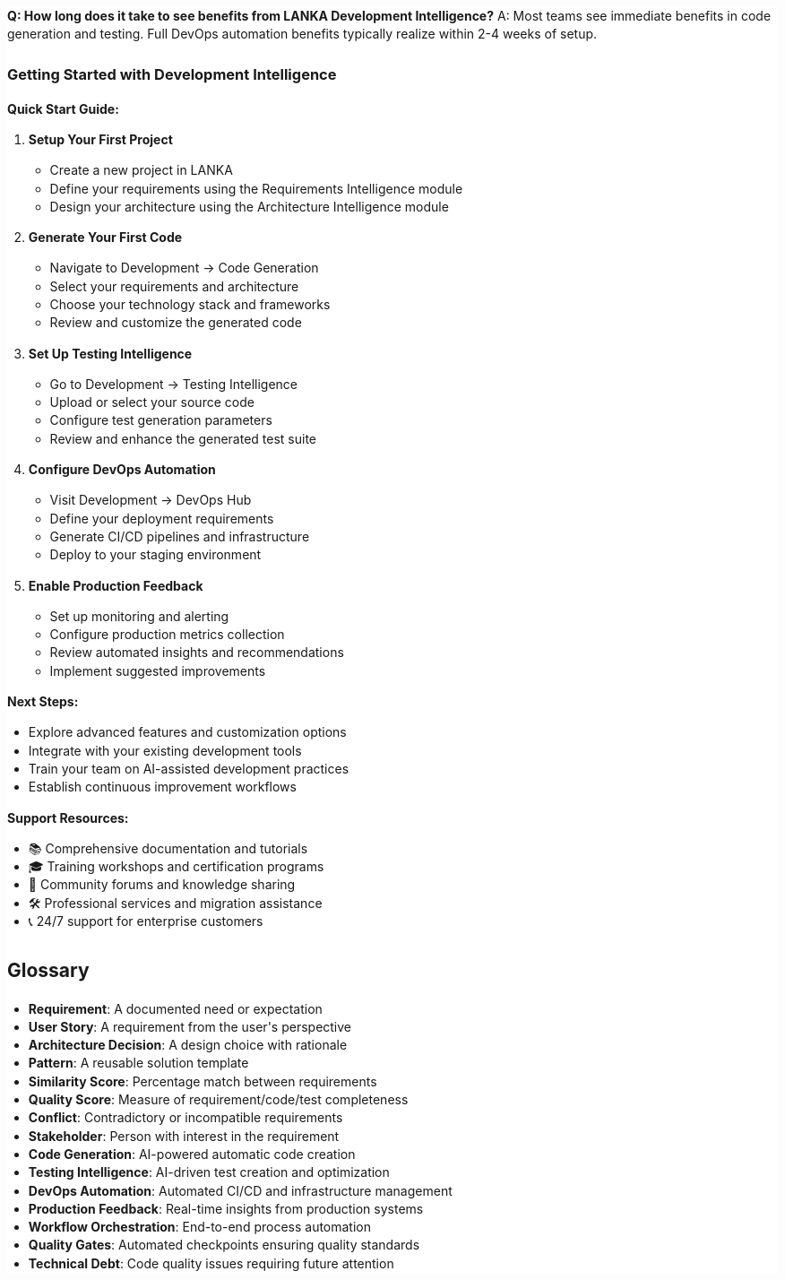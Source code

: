 **Q: How long does it take to see benefits from LANKA Development Intelligence?**
A: Most teams see immediate benefits in code generation and testing. Full DevOps automation benefits typically realize within 2-4 weeks of setup.

### Getting Started with Development Intelligence

**Quick Start Guide:**

1. **Setup Your First Project**
   - Create a new project in LANKA
   - Define your requirements using the Requirements Intelligence module
   - Design your architecture using the Architecture Intelligence module

2. **Generate Your First Code**
   - Navigate to Development → Code Generation
   - Select your requirements and architecture
   - Choose your technology stack and frameworks
   - Review and customize the generated code

3. **Set Up Testing Intelligence**
   - Go to Development → Testing Intelligence
   - Upload or select your source code
   - Configure test generation parameters
   - Review and enhance the generated test suite

4. **Configure DevOps Automation**
   - Visit Development → DevOps Hub
   - Define your deployment requirements
   - Generate CI/CD pipelines and infrastructure
   - Deploy to your staging environment

5. **Enable Production Feedback**
   - Set up monitoring and alerting
   - Configure production metrics collection
   - Review automated insights and recommendations
   - Implement suggested improvements

**Next Steps:**
- Explore advanced features and customization options
- Integrate with your existing development tools
- Train your team on AI-assisted development practices
- Establish continuous improvement workflows

**Support Resources:**
- 📚 Comprehensive documentation and tutorials
- 🎓 Training workshops and certification programs
- 💬 Community forums and knowledge sharing
- 🛠️ Professional services and migration assistance
- 📞 24/7 support for enterprise customers

## Glossary

- **Requirement**: A documented need or expectation
- **User Story**: A requirement from the user's perspective
- **Architecture Decision**: A design choice with rationale
- **Pattern**: A reusable solution template
- **Similarity Score**: Percentage match between requirements
- **Quality Score**: Measure of requirement/code/test completeness
- **Conflict**: Contradictory or incompatible requirements
- **Stakeholder**: Person with interest in the requirement
- **Code Generation**: AI-powered automatic code creation
- **Testing Intelligence**: AI-driven test creation and optimization
- **DevOps Automation**: Automated CI/CD and infrastructure management
- **Production Feedback**: Real-time insights from production systems
- **Workflow Orchestration**: End-to-end process automation
- **Quality Gates**: Automated checkpoints ensuring quality standards
- **Technical Debt**: Code quality issues requiring future attention